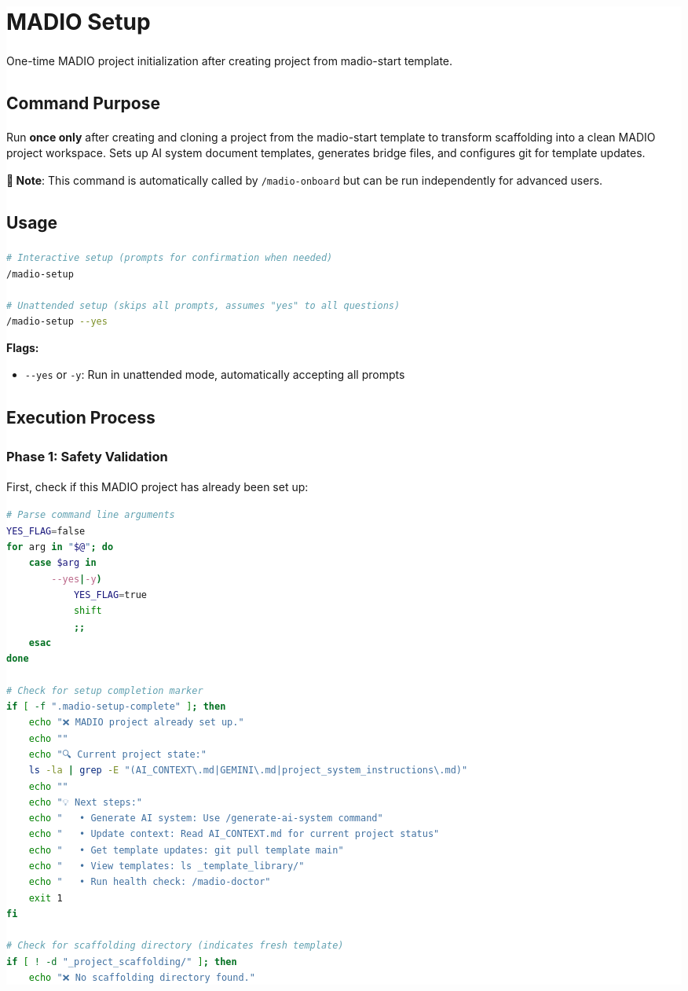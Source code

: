 # MADIO Setup

One-time MADIO project initialization after creating project from madio-start template.

## Command Purpose

Run **once only** after creating and cloning a project from the madio-start template to transform scaffolding into a clean MADIO project workspace. Sets up AI system document templates, generates bridge files, and configures git for template updates.

**🔄 Note**: This command is automatically called by `/madio-onboard` but can be run independently for advanced users.

## Usage

```bash
# Interactive setup (prompts for confirmation when needed)
/madio-setup

# Unattended setup (skips all prompts, assumes "yes" to all questions)
/madio-setup --yes
```

**Flags:**
- `--yes` or `-y`: Run in unattended mode, automatically accepting all prompts

## Execution Process

### Phase 1: Safety Validation

First, check if this MADIO project has already been set up:

```bash
# Parse command line arguments
YES_FLAG=false
for arg in "$@"; do
    case $arg in
        --yes|-y)
            YES_FLAG=true
            shift
            ;;
    esac
done

# Check for setup completion marker
if [ -f ".madio-setup-complete" ]; then
    echo "❌ MADIO project already set up."
    echo ""
    echo "🔍 Current project state:"
    ls -la | grep -E "(AI_CONTEXT\.md|GEMINI\.md|project_system_instructions\.md)"
    echo ""
    echo "💡 Next steps:"
    echo "   • Generate AI system: Use /generate-ai-system command"
    echo "   • Update context: Read AI_CONTEXT.md for current project status"
    echo "   • Get template updates: git pull template main"
    echo "   • View templates: ls _template_library/"
    echo "   • Run health check: /madio-doctor"
    exit 1
fi

# Check for scaffolding directory (indicates fresh template)
if [ ! -d "_project_scaffolding/" ]; then
    echo "❌ No scaffolding directory found."
```